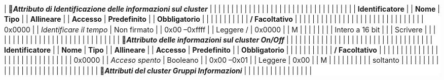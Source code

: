 | _**Attributo di Identificazione delle informazioni sul cluster**_ |                 |                               |                   |                   |               |          |                   |                        |             |                  |                 |                             |                  |   |   |
|                                                                    |                 |                               |                   |                   |               |          |                   |                        |             |                  |                 |                             |                  |   |   |
| **Identificatore**                                                 |                 | **Nome**                      | **Tipo**          |                   | **Allineare** |          | **Accesso**       | **Predefinito**        |             | **Obbligatorio** |                 |                             |                  |   |   |
|                                                                    |                 |                               |                   | **/ Facoltativo** |               |          |                   |                        |             |                  |                 |                             |                  |   |   |
|                                                                    |                 |                               |                   |                   |               |          |                   |                        |             |                  |                 |                             |                  |   |   |
| 0x0000                                                             |                 | _Identificare il tempo_       | Non firmato       |                   | 0x00 –0xffff  |          | Leggere /         | 0x0000                 |             | M                |                 |                             |                  |   |   |
|                                                                    | Intero a 16 bit |                               |                   | Scrivere          |               |          |                   |                        |             |                  |                 |                             |                  |   |   |
|                                                                    |                 |                               |                   |                   |               |          |                   |                        |             |                  |                 |                             |                  |   |   |
| _**Attributo delle informazioni sul cluster On/Off**_             |                 |                               |                   |                   |               |          |                   |                        |             |                  |                 |                             |                  |   |   |
|                                                                    |                 |                               |                   |                   |               |          |                   |                        |             |                  |                 |                             |                  |   |   |
| **Identificatore**                                                 |                 | **Nome**                      | **Tipo**          |                   | **Allineare** |          | **Accesso**       | **Predefinito**        |             | **Obbligatorio** |                 |                             |                  |   |   |
|                                                                    |                 |                               |                   | **/ Facoltativo** |               |          |                   |                        |             |                  |                 |                             |                  |   |   |
|                                                                    |                 |                               |                   |                   |               |          |                   |                        |             |                  |                 |                             |                  |   |   |
| 0x0000                                                             |                 | _Acceso spento_               | Booleano          |                   | 0x00 –0x01    |          | Leggere           | 0x00                   |             | M                |                 |                             |                  |   |   |
|                                                                    |                 |                               | soltanto          |                   |               |          |                   |                        |             |                  |                 |                             |                  |   |   |
|                                                                    |                 |                               |                   |                   |               |          |                   |                        |             |                  |                 |                             |                  |   |   |
| _**Attributi del cluster Gruppi Informazioni**_                   |                 |                               |                   |                   |               |          |                   |                        |             |                  |                 |                             |                  |   |   |